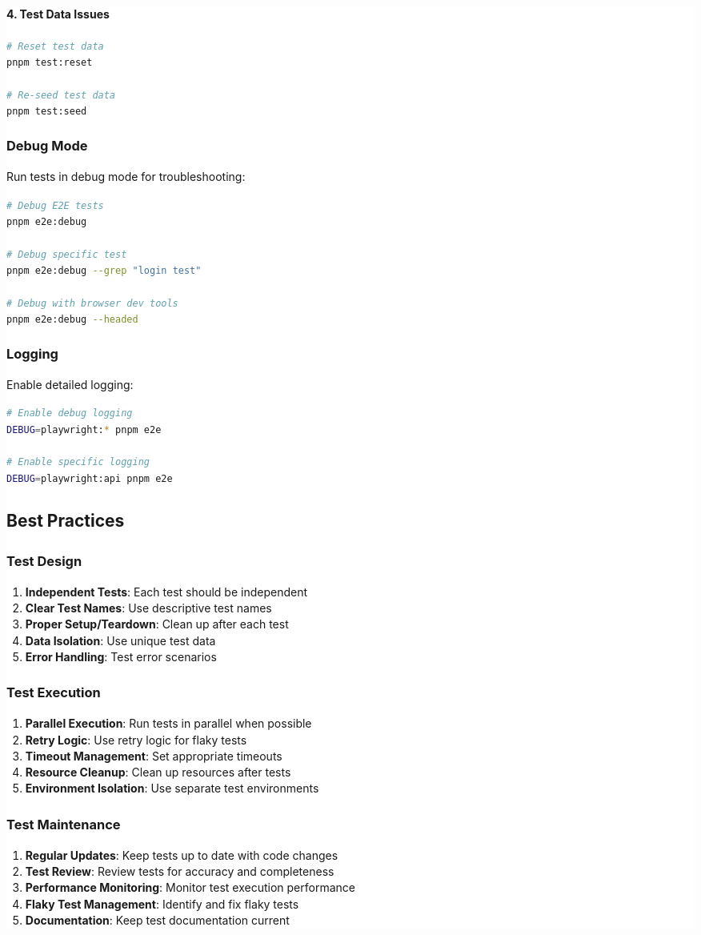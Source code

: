 #### 4. Test Data Issues
```bash
# Reset test data
pnpm test:reset

# Re-seed test data
pnpm test:seed
```

### Debug Mode
Run tests in debug mode for troubleshooting:
```bash
# Debug E2E tests
pnpm e2e:debug

# Debug specific test
pnpm e2e:debug --grep "login test"

# Debug with browser dev tools
pnpm e2e:debug --headed
```

### Logging
Enable detailed logging:
```bash
# Enable debug logging
DEBUG=playwright:* pnpm e2e

# Enable specific logging
DEBUG=playwright:api pnpm e2e
```

## Best Practices

### Test Design
1. **Independent Tests**: Each test should be independent
2. **Clear Test Names**: Use descriptive test names
3. **Proper Setup/Teardown**: Clean up after each test
4. **Data Isolation**: Use unique test data
5. **Error Handling**: Test error scenarios

### Test Execution
1. **Parallel Execution**: Run tests in parallel when possible
2. **Retry Logic**: Use retry logic for flaky tests
3. **Timeout Management**: Set appropriate timeouts
4. **Resource Cleanup**: Clean up resources after tests
5. **Environment Isolation**: Use separate test environments

### Test Maintenance
1. **Regular Updates**: Keep tests up to date with code changes
2. **Test Review**: Review tests for accuracy and completeness
3. **Performance Monitoring**: Monitor test execution performance
4. **Flaky Test Management**: Identify and fix flaky tests
5. **Documentation**: Keep test documentation current
